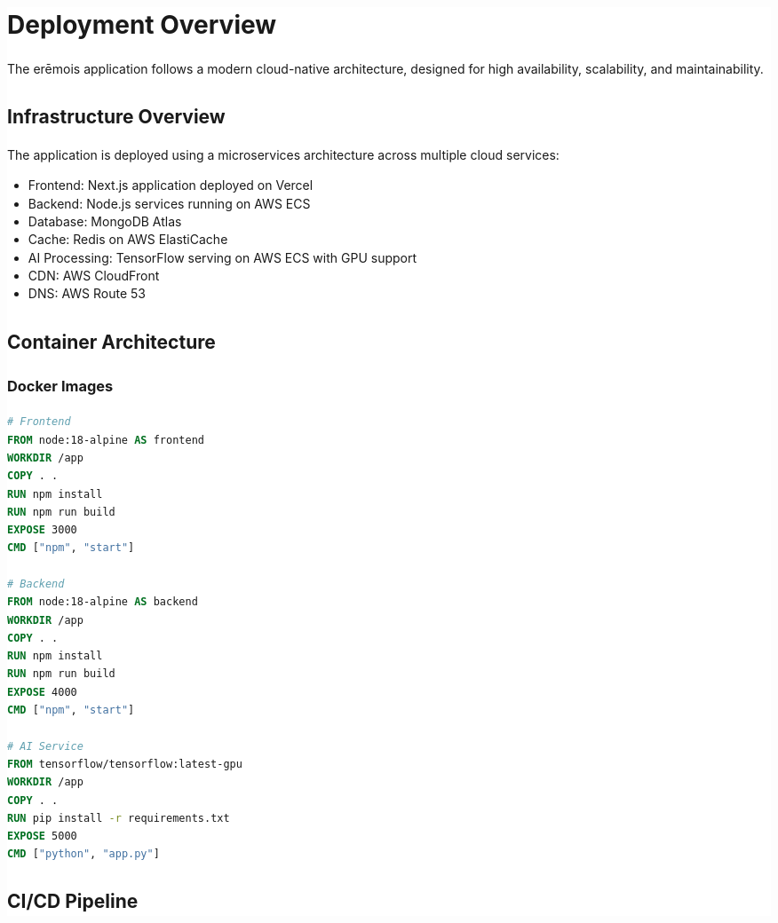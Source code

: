 # Deployment Overview

The erēmois application follows a modern cloud-native architecture, designed for high availability, scalability, and maintainability.

## Infrastructure Overview

The application is deployed using a microservices architecture across multiple cloud services:

- Frontend: Next.js application deployed on Vercel
- Backend: Node.js services running on AWS ECS
- Database: MongoDB Atlas
- Cache: Redis on AWS ElastiCache
- AI Processing: TensorFlow serving on AWS ECS with GPU support
- CDN: AWS CloudFront
- DNS: AWS Route 53

## Container Architecture

### Docker Images

```dockerfile
# Frontend
FROM node:18-alpine AS frontend
WORKDIR /app
COPY . .
RUN npm install
RUN npm run build
EXPOSE 3000
CMD ["npm", "start"]

# Backend
FROM node:18-alpine AS backend
WORKDIR /app
COPY . .
RUN npm install
RUN npm run build
EXPOSE 4000
CMD ["npm", "start"]

# AI Service
FROM tensorflow/tensorflow:latest-gpu
WORKDIR /app
COPY . .
RUN pip install -r requirements.txt
EXPOSE 5000
CMD ["python", "app.py"]
```

## CI/CD Pipeline
